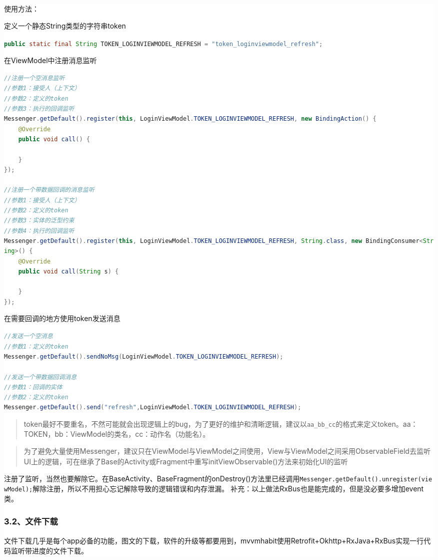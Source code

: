 使用方法：

定义一个静态String类型的字符串token
```java
public static final String TOKEN_LOGINVIEWMODEL_REFRESH = "token_loginviewmodel_refresh";
```
在ViewModel中注册消息监听
```java
//注册一个空消息监听 
//参数1：接受人（上下文）
//参数2：定义的token
//参数3：执行的回调监听
Messenger.getDefault().register(this, LoginViewModel.TOKEN_LOGINVIEWMODEL_REFRESH, new BindingAction() {
    @Override
    public void call() {
	
    }
});

//注册一个带数据回调的消息监听 
//参数1：接受人（上下文）
//参数2：定义的token
//参数3：实体的泛型约束
//参数4：执行的回调监听
Messenger.getDefault().register(this, LoginViewModel.TOKEN_LOGINVIEWMODEL_REFRESH, String.class, new BindingConsumer<String>() {
    @Override
    public void call(String s) {
         
    }
});
```
在需要回调的地方使用token发送消息
```java
//发送一个空消息
//参数1：定义的token
Messenger.getDefault().sendNoMsg(LoginViewModel.TOKEN_LOGINVIEWMODEL_REFRESH);

//发送一个带数据回调消息
//参数1：回调的实体
//参数2：定义的token
Messenger.getDefault().send("refresh",LoginViewModel.TOKEN_LOGINVIEWMODEL_REFRESH);
```
> token最好不要重名，不然可能就会出现逻辑上的bug，为了更好的维护和清晰逻辑，建议以`aa_bb_cc`的格式来定义token。aa：TOKEN，bb：ViewModel的类名，cc：动作名（功能名）。

> 为了避免大量使用Messenger，建议只在ViewModel与ViewModel之间使用，View与ViewModel之间采用ObservableField去监听UI上的逻辑，可在继承了Base的Activity或Fragment中重写initViewObservable()方法来初始化UI的监听


注册了监听，当然也要解除它。在BaseActivity、BaseFragment的onDestroy()方法里已经调用`Messenger.getDefault().unregister(viewModel);`解除注册，所以不用担心忘记解除导致的逻辑错误和内存泄漏。
补充：以上做法RxBus也是能完成的，但是没必要多增加event类。
### 3.2、文件下载
文件下载几乎是每个app必备的功能，图文的下载，软件的升级等都要用到，mvvmhabit使用Retrofit+Okhttp+RxJava+RxBus实现一行代码监听带进度的文件下载。
